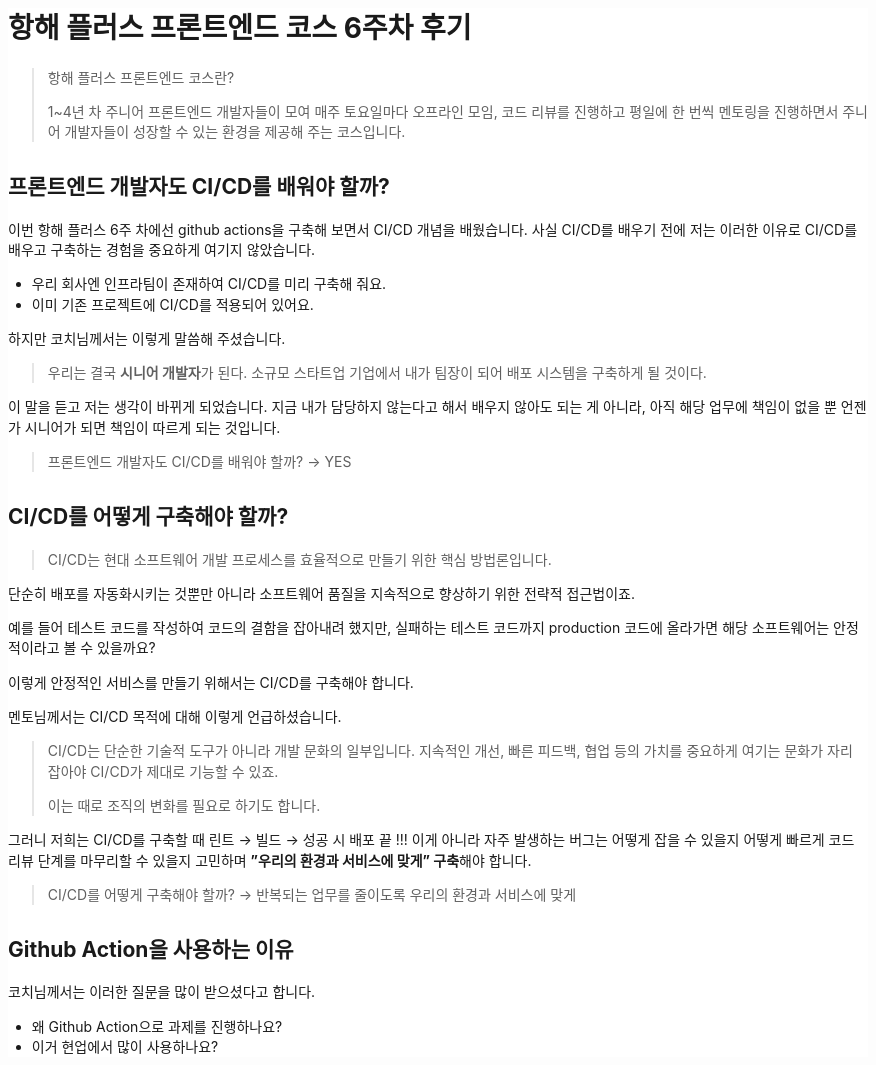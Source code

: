 # 항해 플러스 프론트엔드 코스 6주차 후기

> 항해 플러스 프론트엔드 코스란?
>
> 1~4년 차 주니어 프론트엔드 개발자들이 모여 매주 토요일마다 오프라인 모임, 코드 리뷰를 진행하고
> 평일에 한 번씩 멘토링을 진행하면서 주니어 개발자들이 성장할 수 있는 환경을 제공해 주는 코스입니다.

## 프론트엔드 개발자도 CI/CD를 배워야 할까?

이번 항해 플러스 6주 차에선 github actions을 구축해 보면서 CI/CD 개념을 배웠습니다.
사실 CI/CD를 배우기 전에 저는 이러한 이유로 CI/CD를 배우고 구축하는 경험을 중요하게 여기지 않았습니다.

- 우리 회사엔 인프라팀이 존재하여 CI/CD를 미리 구축해 줘요.
- 이미 기존 프로젝트에 CI/CD를 적용되어 있어요.

하지만 코치님께서는 이렇게 말씀해 주셨습니다.

> 우리는 결국 **시니어 개발자**가 된다.
> 소규모 스타트업 기업에서 내가 팀장이 되어 배포 시스템을 구축하게 될 것이다.

이 말을 듣고 저는 생각이 바뀌게 되었습니다.
지금 내가 담당하지 않는다고 해서 배우지 않아도 되는 게 아니라, 아직 해당 업무에 책임이 없을 뿐
언젠가 시니어가 되면 책임이 따르게 되는 것입니다.

> 프론트엔드 개발자도 CI/CD를 배워야 할까? → YES

## CI/CD를 어떻게 구축해야 할까?

> CI/CD는 현대 소프트웨어 개발 프로세스를 효율적으로 만들기 위한 핵심 방법론입니다.

단순히 배포를 자동화시키는 것뿐만 아니라 소프트웨어 품질을 지속적으로 향상하기 위한 전략적 접근법이죠.

예를 들어 테스트 코드를 작성하여 코드의 결함을 잡아내려 했지만,
실패하는 테스트 코드까지 production 코드에 올라가면 해당 소프트웨어는 안정적이라고 볼 수 있을까요?

이렇게 안정적인 서비스를 만들기 위해서는 CI/CD를 구축해야 합니다.

멘토님께서는 CI/CD 목적에 대해 이렇게 언급하셨습니다.

> CI/CD는 단순한 기술적 도구가 아니라 개발 문화의 일부입니다.
> 지속적인 개선, 빠른 피드백, 협업 등의 가치를 중요하게 여기는 문화가 자리 잡아야 CI/CD가 제대로 기능할 수 있죠.
>
> 이는 때로 조직의 변화를 필요로 하기도 합니다.

그러니 저희는 CI/CD를 구축할 때 린트 → 빌드 → 성공 시 배포 끝 !!! 이게 아니라
자주 발생하는 버그는 어떻게 잡을 수 있을지 어떻게 빠르게 코드 리뷰 단계를 마무리할 수 있을지 고민하며
**”우리의 환경과 서비스에 맞게” 구축**해야 합니다.

> CI/CD를 어떻게 구축해야 할까? → 반복되는 업무를 줄이도록 우리의 환경과 서비스에 맞게

## Github Action을 사용하는 이유

코치님께서는 이러한 질문을 많이 받으셨다고 합니다.

- 왜 Github Action으로 과제를 진행하나요?
- 이거 현업에서 많이 사용하나요?
